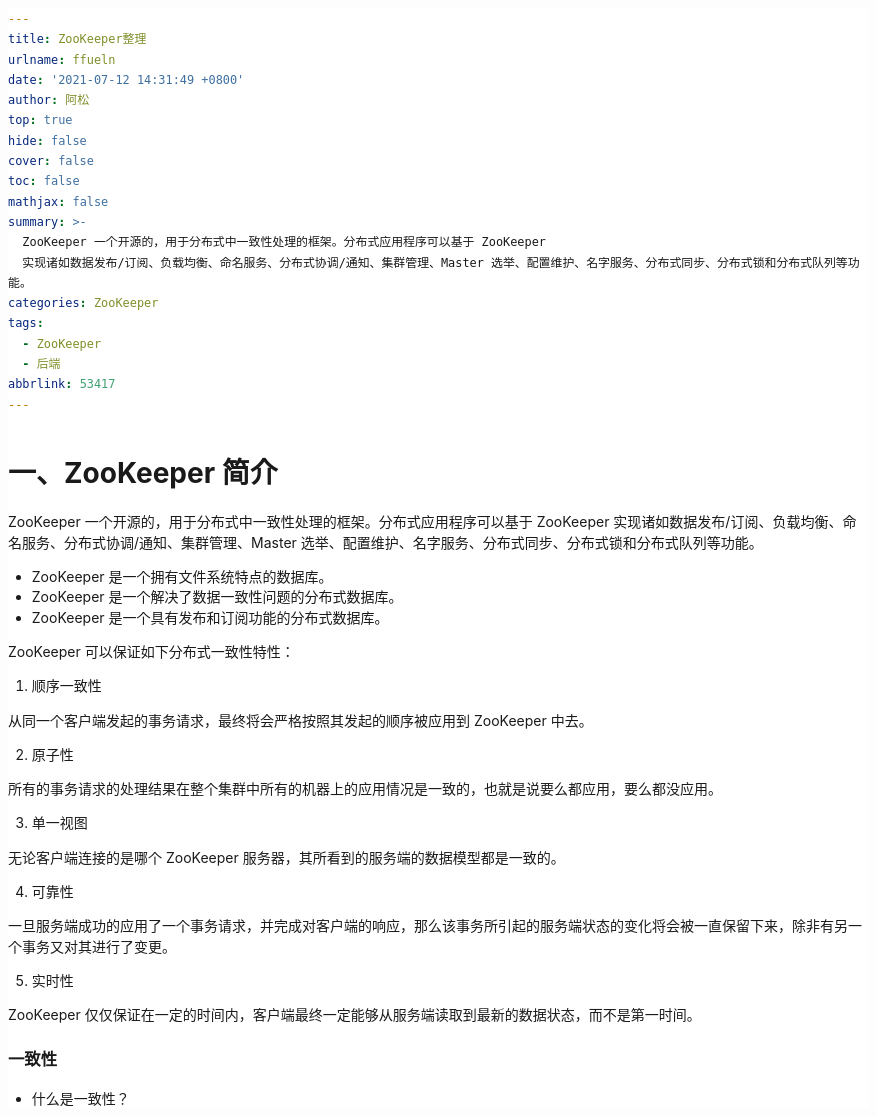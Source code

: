 ```yaml
---
title: ZooKeeper整理
urlname: ffueln
date: '2021-07-12 14:31:49 +0800'
author: 阿松
top: true
hide: false
cover: false
toc: false
mathjax: false
summary: >-
  ZooKeeper 一个开源的，用于分布式中一致性处理的框架。分布式应用程序可以基于 ZooKeeper
  实现诸如数据发布/订阅、负载均衡、命名服务、分布式协调/通知、集群管理、Master 选举、配置维护、名字服务、分布式同步、分布式锁和分布式队列等功能。
categories: ZooKeeper
tags:
  - ZooKeeper
  - 后端
abbrlink: 53417
---
```


# 一、ZooKeeper 简介

ZooKeeper 一个开源的，用于分布式中一致性处理的框架。分布式应用程序可以基于 ZooKeeper 实现诸如数据发布/订阅、负载均衡、命名服务、分布式协调/通知、集群管理、Master 选举、配置维护、名字服务、分布式同步、分布式锁和分布式队列等功能。

- ZooKeeper 是一个拥有文件系统特点的数据库。
- ZooKeeper 是一个解决了数据一致性问题的分布式数据库。
- ZooKeeper 是一个具有发布和订阅功能的分布式数据库。

ZooKeeper 可以保证如下分布式一致性特性：

1. 顺序一致性

从同一个客户端发起的事务请求，最终将会严格按照其发起的顺序被应用到 ZooKeeper 中去。

2. 原子性

所有的事务请求的处理结果在整个集群中所有的机器上的应用情况是一致的，也就是说要么都应用，要么都没应用。

3. 单一视图

无论客户端连接的是哪个 ZooKeeper 服务器，其所看到的服务端的数据模型都是一致的。

4. 可靠性

一旦服务端成功的应用了一个事务请求，并完成对客户端的响应，那么该事务所引起的服务端状态的变化将会被一直保留下来，除非有另一个事务又对其进行了变更。

5. 实时性

ZooKeeper 仅仅保证在一定的时间内，客户端最终一定能够从服务端读取到最新的数据状态，而不是第一时间。

### 一致性

- 什么是一致性？
